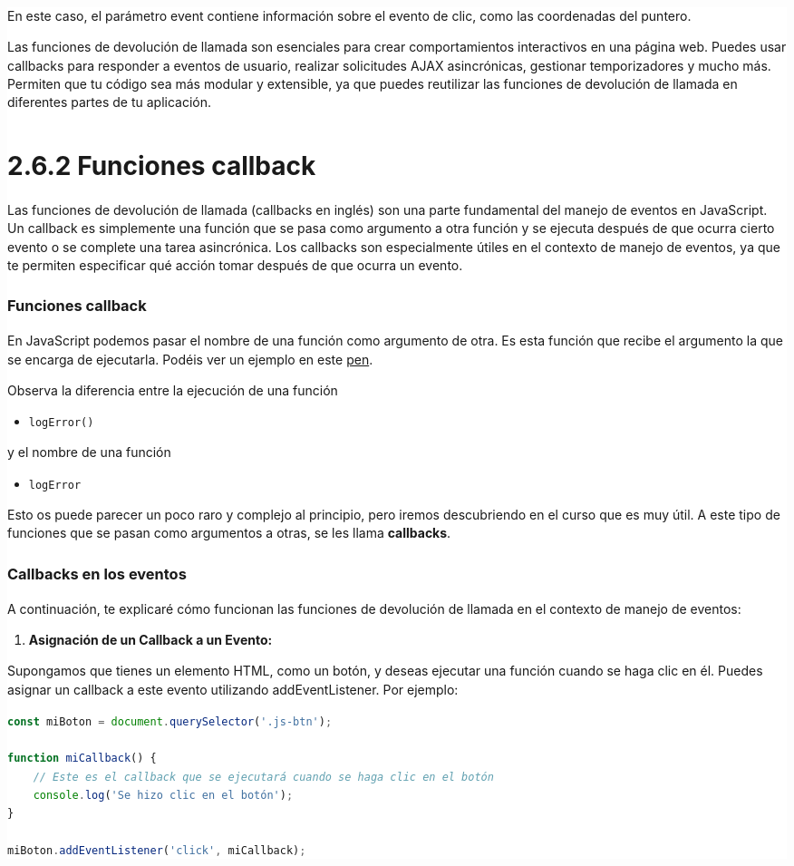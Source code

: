 En este caso, el parámetro event contiene información sobre el evento de clic, como las coordenadas del puntero.

Las funciones de devolución de llamada son esenciales para crear comportamientos interactivos en una página web. Puedes usar callbacks para responder a eventos de usuario, realizar solicitudes AJAX asincrónicas, gestionar temporizadores y mucho más. Permiten que tu código sea más modular y extensible, ya que puedes reutilizar las funciones de devolución de llamada en diferentes partes de tu aplicación.
# 2.6.2 Funciones callback

Las funciones de devolución de llamada (callbacks en inglés) son una parte fundamental del manejo de eventos en JavaScript. Un callback es simplemente una función que se pasa como argumento a otra función y se ejecuta después de que ocurra cierto evento o se complete una tarea asincrónica. Los callbacks son especialmente útiles en el contexto de manejo de eventos, ya que te permiten especificar qué acción tomar después de que ocurra un evento.

### Funciones callback

En JavaScript podemos pasar el nombre de una función como argumento de otra. Es esta función que recibe el argumento la que se encarga de ejecutarla. Podéis ver un ejemplo en este [pen](https://codepen.io/adalab/pen/xyZexZ?editors=1011).

Observa la diferencia entre la ejecución de una función

* `logError()`

y el nombre de una función

* `logError`

Esto os puede parecer un poco raro y complejo al principio, pero iremos descubriendo en el curso que es muy útil. A este tipo de funciones que se pasan como argumentos a otras, se les llama **callbacks**.

### Callbacks en los eventos

A continuación, te explicaré cómo funcionan las funciones de devolución de llamada en el contexto de manejo de eventos:

1. **Asignación de un Callback a un Evento:**

Supongamos que tienes un elemento HTML, como un botón, y deseas ejecutar una función cuando se haga clic en él. Puedes asignar un callback a este evento utilizando addEventListener. Por ejemplo:

```jsx
const miBoton = document.querySelector('.js-btn');

function miCallback() {
    // Este es el callback que se ejecutará cuando se haga clic en el botón
    console.log('Se hizo clic en el botón');
}

miBoton.addEventListener('click', miCallback);

```
